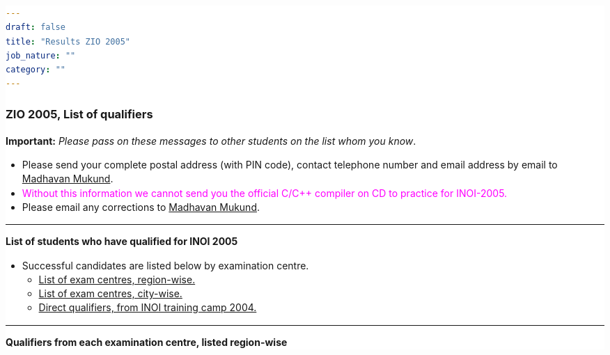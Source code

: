 ```yaml
---
draft: false
title: "Results ZIO 2005"
job_nature: ""
category: ""
---
```


<div id="cont">
<h3 align="left">ZIO 2005, List of qualifiers</h3>
  

<p> <strong>Important:</strong> <em>Please pass on these 
messages to other students on the list whom you know</em>.</p>

<ul>


<li> Please send your complete postal address (with PIN code),
contact telephone number and email address by email to <a
href="mailto:iarcs@cmi.ac.in">Madhavan Mukund</a>.

<li> <font style="color: magenta">Without this information we
cannot send you the official C/C++ compiler on CD to practice for
INOI-2005.</font>

<li> Please email any corrections to <a
href="mailto:iarcs@cmi.ac.in">Madhavan Mukund</a>.


</ul>

<hr>

<p style="font-weight: bold"> List of students who have qualified
for INOI 2005 </p>

<ul>

<li> Successful candidates are listed below by examination
  centre.<br>

  <ul>

  <li> <a href="#region-wise">List of exam centres,
  region-wise.</a><br>
  
  <li> <a href="#city-wise">List of exam centres,
  city-wise.</a><br>

  <li> <a href="#direct">Direct qualifiers, from INOI training
  camp 2004.</a><br>

  </ul>

</ul>

<hr>

<p id="region-wise" style="font-weight:bold">Qualifiers from each examination
centre, listed region-wise</p>
